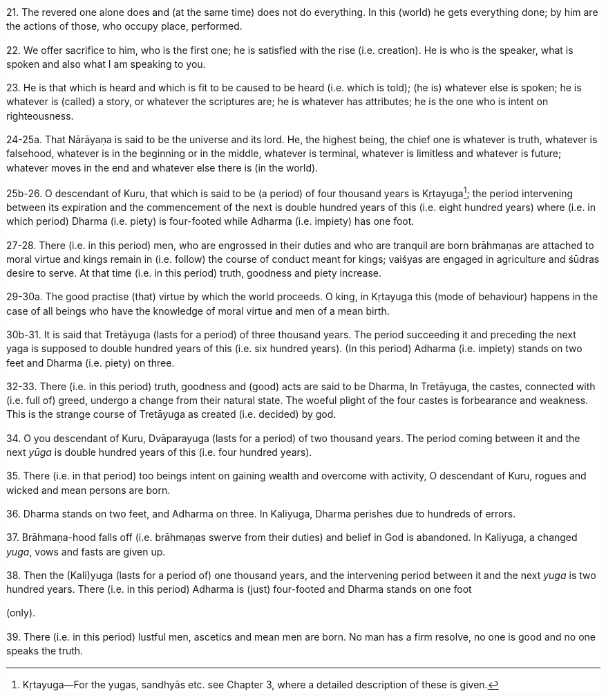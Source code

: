 [^1]:  Pañcavidha prāṇa—The five life-winds or vital airs: prāṇa, apāna, vyāna, udāna and samāna.

21\. The revered one alone does and (at the same time) does not do everything. In this (world) he gets everything done; by him are the actions of those, who occupy place, performed.

22\. We offer sacrifice to him, who is the first one; he is satisfied with the rise (i.e. creation). He is who is the speaker, what is spoken and also what I am speaking to you.

23\. He is that which is heard and which is fit to be caused to be heard (i.e. which is told); (he is) whatever else is spoken; he is whatever is (called) a story, or whatever the scriptures are; he is whatever has attributes; he is the one who is intent on righteousness.

24-25a. That Nārāyaṇa is said to be the universe and its lord. He, the highest being, the chief one is whatever is truth, whatever is falsehood, whatever is in the beginning or in the middle, whatever is terminal, whatever is limitless and whatever is future; whatever moves in the end and whatever else there is (in the world).

25b-26. O descendant of Kuru, that which is said to be (a period) of four thousand years is Kṛtayuga[^2]; the period intervening between its expiration and the commencement of the next is double hundred years of this (i.e. eight hundred years) where (i.e. in which period) Dharma (i.e. piety) is four-footed while Adharma (i.e. impiety) has one foot.

[^2]:  Kṛtayuga—For the yugas, sandhyās etc. see Chapter 3, where a detailed description of these is given.

27-28. There (i.e. in this period) men, who are engrossed in their duties and who are tranquil are born brāhmaṇas are attached to moral virtue and kings remain in (i.e. follow) the course of conduct meant for kings; vaiśyas are engaged in agriculture and śūdras desire to serve. At that time (i.e. in this period) truth, goodness and piety increase.

29-30a. The good practise (that) virtue by which the world proceeds. O king, in Kṛtayuga this (mode of behaviour) happens in the case of all beings who have the knowledge of moral virtue and men of a mean birth.

30b-31. It is said that Tretāyuga (lasts for a period) of three thousand years. The period succeeding it and preceding the next yaga is supposed to double hundred years of this (i.e. six hundred years). (In this period) Adharma (i.e. impiety) stands on two feet and Dharma (i.e. piety) on three.

32-33. There (i.e. in this period) truth, goodness and (good) acts are said to be Dharma, In Tretāyuga, the castes, connected with (i.e. full of) greed, undergo a change from their natural state. The woeful plight of the four castes is forbearance and weakness. This is the strange course of Tretāyuga as created (i.e. decided) by god.

34\. O you descendant of Kuru, Dvāparayuga (lasts for a period) of two thousand years. The period coming between it and the next *yūga* is double hundred years of this (i.e. four hundred years).

35\. There (i.e. in that period) too beings intent on gaining wealth and overcome with activity, O descendant of Kuru, rogues and wicked and mean persons are born.

36\. Dharma stands on two feet, and Adharma on three. In Kaliyuga, Dharma perishes due to hundreds of errors.

37\. Brāhmaṇa-hood falls off (i.e. brāhmaṇas swerve from their duties) and belief in God is abandoned. In Kaliyuga, a changed *yuga*, vows and fasts are given up.

38\. Then the (Kali)yuga (lasts for a period of) one thousand years, and the intervening period between it and the next *yuga* is two hundred years. There (i.e. in this period) Adharma is (just) four-footed and Dharma stands on one foot

(only).

39\. There (i.e. in this period) lustful men, ascetics and mean men are born. No man has a firm resolve, no one is good and no one speaks the truth.


[^3]:  Kāla—The supreme spirit regarded as the destroyer of the universe, being a personification of the destructive principle.
[^4]:  Rasātala—One of the seven regions below the earth; the other six are: Atala, Vitala, Sutala, Talātala, Mahātala and Pātāla.
[^5]:  Brahmā etc.—See notes on 34,7 and ff.
[^6]:  Tārkṣya=Garuḍa.